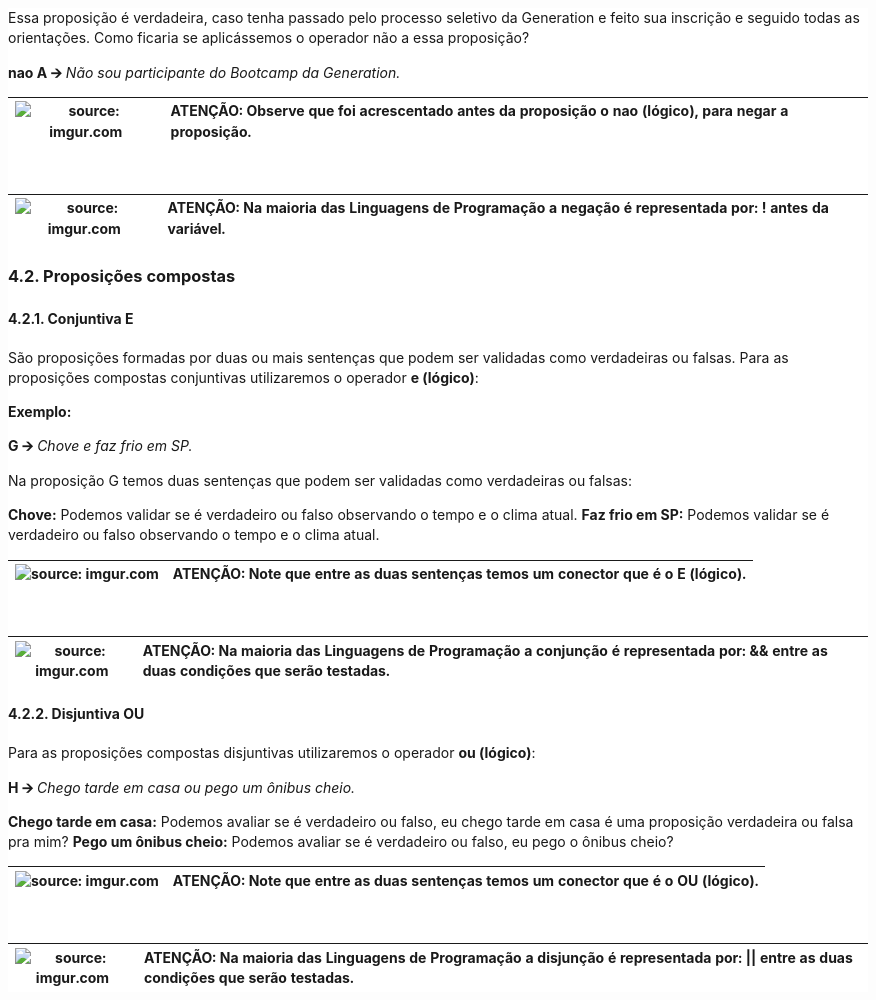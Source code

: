 Essa proposição é verdadeira, caso tenha passado pelo processo seletivo da Generation e feito sua inscrição e seguido todas as orientações. Como ficaria se aplicássemos o operador não a essa proposição?

**nao A 🡪** *Não sou participante do Bootcamp da Generation.*

| <img src="https://i.imgur.com/hOgWvSc.png" title="source: imgur.com" width="100px"/> | <div align="left"> **ATENÇÃO:** Observe que foi acrescentado antes da proposição o **nao (lógico)**, para negar a proposição.</div> |
| ------------------------------------------------------------ | ------------------------------------------------------------ |

<br />

| <img src="https://i.imgur.com/hOgWvSc.png" title="source: imgur.com" width="100px"/> | <div align="left"> **ATENÇÃO:** Na maioria das Linguagens de Programação a negação é representada por: ! antes da variável.</div> |
| ------------------------------------------------------------ | ------------------------------------------------------------ |



<h3>4.2. Proposições compostas</h3>



<h4>4.2.1. Conjuntiva E</h4>

São proposições formadas por duas ou mais sentenças que podem ser validadas como verdadeiras ou falsas. Para as proposições compostas conjuntivas utilizaremos o operador **e (lógico)**:

**Exemplo:**

**G 🡪** *Chove e faz frio em SP.*


Na proposição G temos duas sentenças que podem ser validadas como verdadeiras ou falsas:

**Chove:** Podemos validar se é verdadeiro ou falso observando o tempo e o clima atual.
**Faz frio em SP:** Podemos validar se é verdadeiro ou falso observando o tempo e o clima atual.



| <img src="https://i.imgur.com/hOgWvSc.png" title="source: imgur.com" width="100px"/> | <div align="left"> **ATENÇÃO:** Note que entre as duas sentenças temos um conector que é o **E (lógico)**.</div> |
| ------------------------------------------------------------ | ------------------------------------------------------------ |

<br />

| <img src="https://i.imgur.com/hOgWvSc.png" title="source: imgur.com" width="100px"/> | <div align="left"> **ATENÇÃO:** Na maioria das Linguagens de Programação a conjunção é representada por: && entre as duas condições que serão testadas.</div> |
| ------------------------------------------------------------ | ------------------------------------------------------------ |



<h4>4.2.2. Disjuntiva OU</h4>



Para as proposições compostas disjuntivas utilizaremos o operador **ou (lógico)**:

**H 🡪** *Chego tarde em casa ou pego um ônibus cheio.*

**Chego tarde em casa:** Podemos avaliar se é verdadeiro ou falso, eu chego tarde em casa é uma proposição verdadeira ou falsa pra mim?
**Pego um ônibus cheio:** Podemos avaliar se é verdadeiro ou falso, eu pego o ônibus cheio?



| <img src="https://i.imgur.com/hOgWvSc.png" title="source: imgur.com" width="100px"/> | <div align="left"> **ATENÇÃO:** Note que entre as duas sentenças temos um conector que é o **OU (lógico)**.</div> |
| ------------------------------------------------------------ | ------------------------------------------------------------ |

<br />

| <img src="https://i.imgur.com/hOgWvSc.png" title="source: imgur.com" width="100px"/> | <div align="left"> **ATENÇÃO:** Na maioria das Linguagens de Programação a disjunção é representada por: \|\| entre as duas condições que serão testadas.</div> |
| ------------------------------------------------------------ | ------------------------------------------------------------ |
